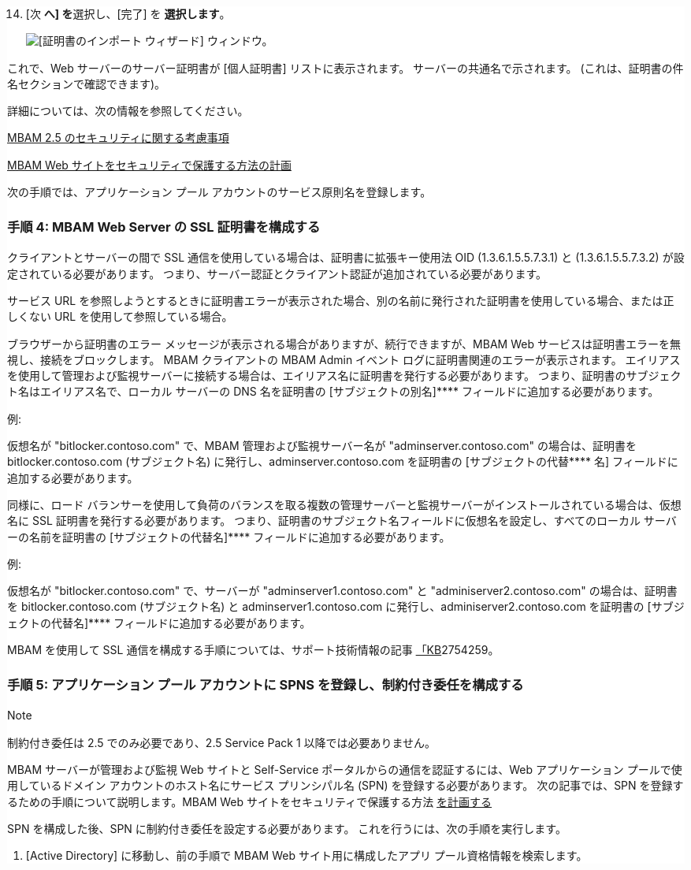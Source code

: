 14. [次 **へ] を**選択し、[完了] を **選択します**。

    ![[証明書のインポート ウィザード] ウィンドウ。](images/deploying-MBAM-14.png)

これで、Web サーバーのサーバー証明書が [個人証明書] リストに表示されます。 サーバーの共通名で示されます。 (これは、証明書の件名セクションで確認できます)。

詳細については、次の情報を参照してください。

[MBAM 2.5 のセキュリティに関する考慮事項](https://docs.microsoft.com/microsoft-desktop-optimization-pack/mbam-v25/mbam-25-security-considerations)

[MBAM Web サイトをセキュリティで保護する方法の計画](https://docs.microsoft.com/microsoft-desktop-optimization-pack/mbam-v25/planning-how-to-secure-the-mbam-websites)

次の手順では、アプリケーション プール アカウントのサービス原則名を登録します。

### <a name="step-4-configuring-ssl-certificate-for-mbam-web-server"></a>手順 4: MBAM Web Server の SSL 証明書を構成する

クライアントとサーバーの間で SSL 通信を使用している場合は、証明書に拡張キー使用法 OID (1.3.6.1.5.5.7.3.1) と (1.3.6.1.5.5.7.3.2) が設定されている必要があります。 つまり、サーバー認証とクライアント認証が追加されている必要があります。

サービス URL を参照しようとするときに証明書エラーが表示された場合、別の名前に発行された証明書を使用している場合、または正しくない URL を使用して参照している場合。

ブラウザーから証明書のエラー メッセージが表示される場合がありますが、続行できますが、MBAM Web サービスは証明書エラーを無視し、接続をブロックします。 MBAM クライアントの MBAM Admin イベント ログに証明書関連のエラーが表示されます。 エイリアスを使用して管理および監視サーバーに接続する場合は、エイリアス名に証明書を発行する必要があります。 つまり、証明書のサブジェクト名はエイリアス名で、ローカル サーバーの DNS 名を証明書の [サブジェクトの別名]**** フィールドに追加する必要があります。

例:

仮想名が "bitlocker.contoso.com" で、MBAM 管理および監視サーバー名が "adminserver.contoso.com" の場合は、証明書を bitlocker.contoso.com (サブジェクト名) に発行し、adminserver.contoso.com を証明書の [サブジェクトの代替**** 名] フィールドに追加する必要があります。

同様に、ロード バランサーを使用して負荷のバランスを取る複数の管理サーバーと監視サーバーがインストールされている場合は、仮想名に SSL 証明書を発行する必要があります。 つまり、証明書のサブジェクト名フィールドに仮想名を設定し、すべてのローカル サーバーの名前を証明書の [サブジェクトの代替名]**** フィールドに追加する必要があります。

例:

仮想名が "bitlocker.contoso.com" で、サーバーが "adminserver1.contoso.com" と "adminiserver2.contoso.com" の場合は、証明書を bitlocker.contoso.com (サブジェクト名) と adminserver1.contoso.com に発行し、adminiserver2.contoso.com を証明書の [サブジェクトの代替名]**** フィールドに追加する必要があります。

MBAM を使用して SSL 通信を構成する手順については、サポート技術情報の記事 [「KB](https://support.microsoft.com/help/2754259)2754259。

### <a name="step-5-register-spns-for-the-application-pool-account-and-configure-constrained-delegation"></a>手順 5: アプリケーション プール アカウントに SPNS を登録し、制約付き委任を構成する

> [!Note]
> 制約付き委任は 2.5 でのみ必要であり、2.5 Service Pack 1 以降では必要ありません。

MBAM サーバーが管理および監視 Web サイトと Self-Service ポータルからの通信を認証するには、Web アプリケーション プールで使用しているドメイン アカウントのホスト名にサービス プリンシパル名 (SPN) を登録する必要があります。 次の記事では、SPN を登録するための手順について説明します。MBAM Web サイトをセキュリティで保護する方法 [を計画する](https://docs.microsoft.com/microsoft-desktop-optimization-pack/mbam-v25/planning-how-to-secure-the-mbam-websites)

SPN を構成した後、SPN に制約付き委任を設定する必要があります。 これを行うには、次の手順を実行します。

1. [Active Directory] に移動し、前の手順で MBAM Web サイト用に構成したアプリ プール資格情報を検索します。
